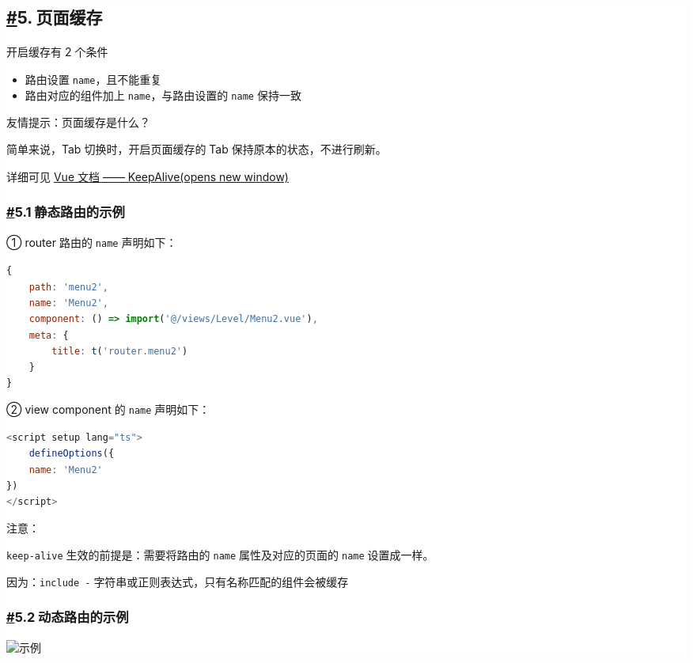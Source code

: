 ## [#](https://doc.iocoder.cn/vue3/route/#_5-页面缓存)5. 页面缓存

开启缓存有 2 个条件

- 路由设置 `name`，且不能重复
- 路由对应的组件加上 `name`，与路由设置的 `name` 保持一致

友情提示：页面缓存是什么？

简单来说，Tab 切换时，开启页面缓存的 Tab 保持原本的状态，不进行刷新。

详细可见 [Vue 文档 —— KeepAlive(opens new window)](https://vuejs.org/guide/built-ins/keep-alive.html)

### [#](https://doc.iocoder.cn/vue3/route/#_5-1-静态路由的示例)5.1 静态路由的示例

① router 路由的 `name` 声明如下：

```js
{
    path: 'menu2',
    name: 'Menu2',
    component: () => import('@/views/Level/Menu2.vue'),
    meta: {
        title: t('router.menu2')
    }
}
```

② view component 的 `name` 声明如下：

```js
<script setup lang="ts">
    defineOptions({
    name: 'Menu2'
})
</script>
```

注意：

`keep-alive` 生效的前提是：需要将路由的 `name` 属性及对应的页面的 `name` 设置成一样。

因为：`include -` 字符串或正则表达式，只有名称匹配的组件会被缓存

### [#](https://doc.iocoder.cn/vue3/route/#_5-2-动态路由的示例)5.2 动态路由的示例

![示例](https://doc.iocoder.cn/img/Vue3/%E8%8F%9C%E5%8D%95%E8%B7%AF%E7%94%B1/09.png)